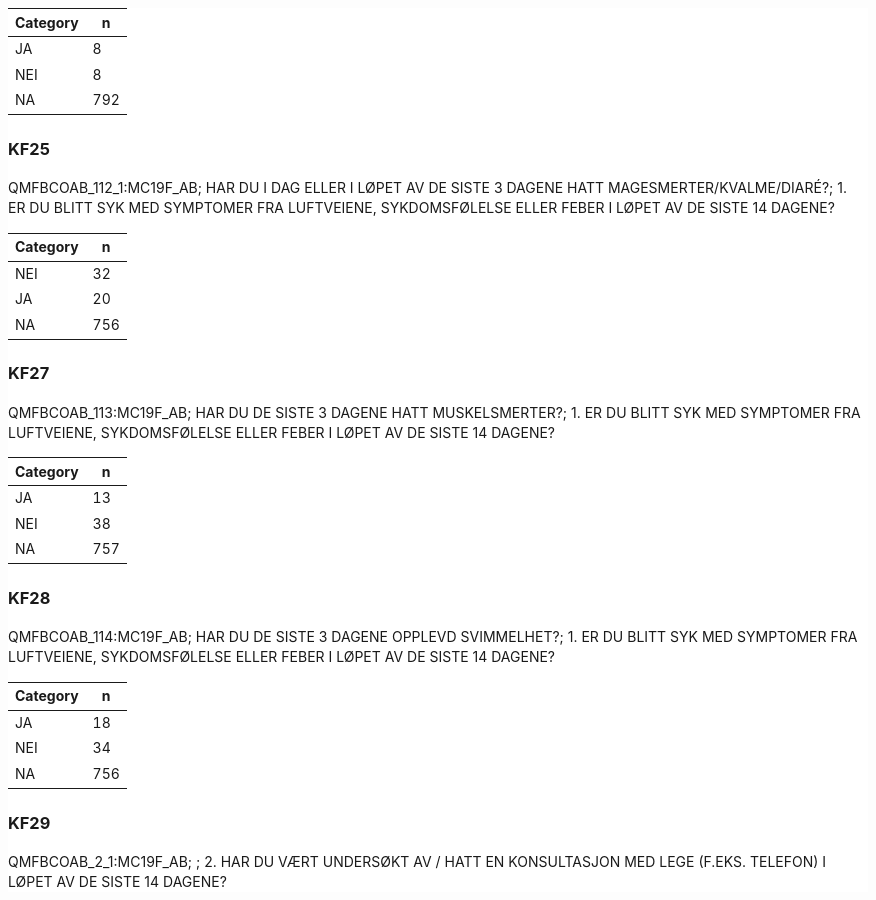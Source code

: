 
| Category | n |
| -------- | - |
| JA | 8 |
| NEI | 8 |
| NA | 792 |


### KF25
QMFBCOAB_112_1:MC19F_AB; HAR DU I DAG ELLER I LØPET AV DE SISTE 3 DAGENE HATT MAGESMERTER/KVALME/DIARÉ?; 1. ER DU BLITT SYK MED SYMPTOMER FRA LUFTVEIENE, SYKDOMSFØLELSE ELLER FEBER I LØPET AV DE SISTE 14 DAGENE?


| Category | n |
| -------- | - |
| NEI | 32 |
| JA | 20 |
| NA | 756 |


### KF27
QMFBCOAB_113:MC19F_AB; HAR DU DE SISTE 3 DAGENE HATT MUSKELSMERTER?; 1. ER DU BLITT SYK MED SYMPTOMER FRA LUFTVEIENE, SYKDOMSFØLELSE ELLER FEBER I LØPET AV DE SISTE 14 DAGENE?


| Category | n |
| -------- | - |
| JA | 13 |
| NEI | 38 |
| NA | 757 |


### KF28
QMFBCOAB_114:MC19F_AB; HAR DU DE SISTE 3 DAGENE OPPLEVD SVIMMELHET?; 1. ER DU BLITT SYK MED SYMPTOMER FRA LUFTVEIENE, SYKDOMSFØLELSE ELLER FEBER I LØPET AV DE SISTE 14 DAGENE?


| Category | n |
| -------- | - |
| JA | 18 |
| NEI | 34 |
| NA | 756 |


### KF29
QMFBCOAB_2_1:MC19F_AB; ; 2. HAR DU VÆRT UNDERSØKT AV / HATT EN KONSULTASJON MED LEGE (F.EKS. TELEFON) I LØPET AV DE SISTE 14 DAGENE?
